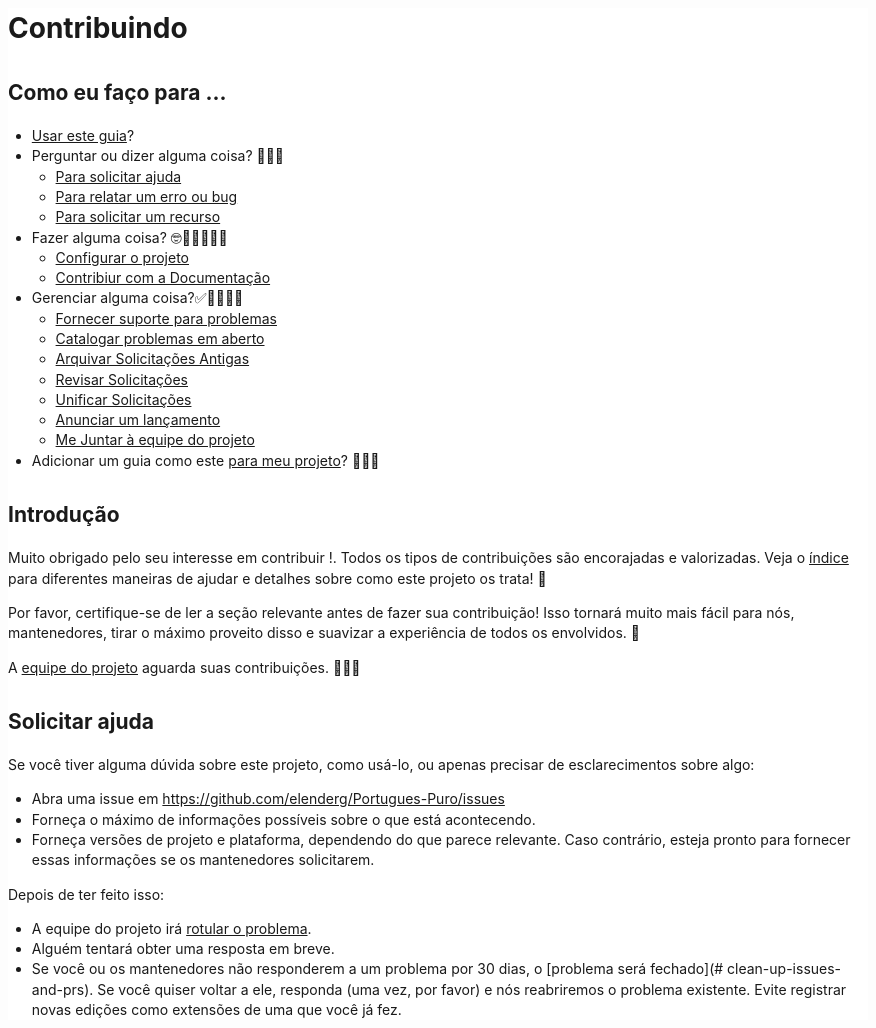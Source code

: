 # Contribuindo

## Como eu faço para ... <a name="toc"> </a>

* [Usar este guia](#Introdução)?
* Perguntar ou dizer alguma coisa? 🤔🐛😱
   * [Para solicitar ajuda](#Solicitar-ajuda)
   * [Para relatar um erro ou bug](#Reportar-um-erro-ou-bug)
   * [Para solicitar um recurso](#Solicitando-um-recurso)
* Fazer alguma coisa? 🤓👩🏽‍💻📜🍳
   * [Configurar o projeto](#Configuração-do-projeto)
   * [Contribiur com a Documentação](#Contribuir-com-a-documentação)
* Gerenciar alguma coisa?✅🙆🏼💃👔
   * [Fornecer suporte para problemas](#Fornecendo-suporte-em-questões)
   * [Catalogar problemas em aberto](#lIdentificação-adequada-de-problemas)
   * [Arquivar Solicitações Antigas](#Arquivamento-de-Solicitações-antigas)
   * [Revisar Solicitações](#Revisão-de-Solicitações)
   * [Unificar Solicitações](#Unificando-Solicitações)
   * [Anunciar um lançamento](#Anunciando-um-novo-Lançamento)
   * [Me Juntar à equipe do projeto](#Junte-se-à-equipe-do-projeto)
* Adicionar um guia como este [para meu projeto](#Atribuição)? 🤖😻👻

## Introdução

Muito obrigado pelo seu interesse em contribuir !. Todos os tipos de contribuições são encorajadas e valorizadas. Veja o [índice](#toc) para diferentes maneiras de ajudar e detalhes sobre como este projeto os trata! 📝

Por favor, certifique-se de ler a seção relevante antes de fazer sua contribuição! Isso tornará muito mais fácil para nós, mantenedores, tirar o máximo proveito disso e suavizar a experiência de todos os envolvidos. 💚

A [equipe do projeto](#Junte-se-à-equipe-do-projeto) aguarda suas contribuições. 🙌🏾✨

## Solicitar ajuda

Se você tiver alguma dúvida sobre este projeto, como usá-lo, ou apenas precisar de esclarecimentos sobre algo:

* Abra uma issue em https://github.com/elenderg/Portugues-Puro/issues
* Forneça o máximo de informações possíveis sobre o que está acontecendo.
* Forneça versões de projeto e plataforma, dependendo do que parece relevante. Caso contrário, esteja pronto para fornecer essas informações se os mantenedores solicitarem.

Depois de ter feito isso:

* A equipe do projeto irá [rotular o problema](#label-issues).
* Alguém tentará obter uma resposta em breve.
* Se você ou os mantenedores não responderem a um problema por 30 dias, o [problema será fechado](# clean-up-issues-and-prs). Se você quiser voltar a ele, responda (uma vez, por favor) e nós reabriremos o problema existente. Evite registrar novas edições como extensões de uma que você já fez.
